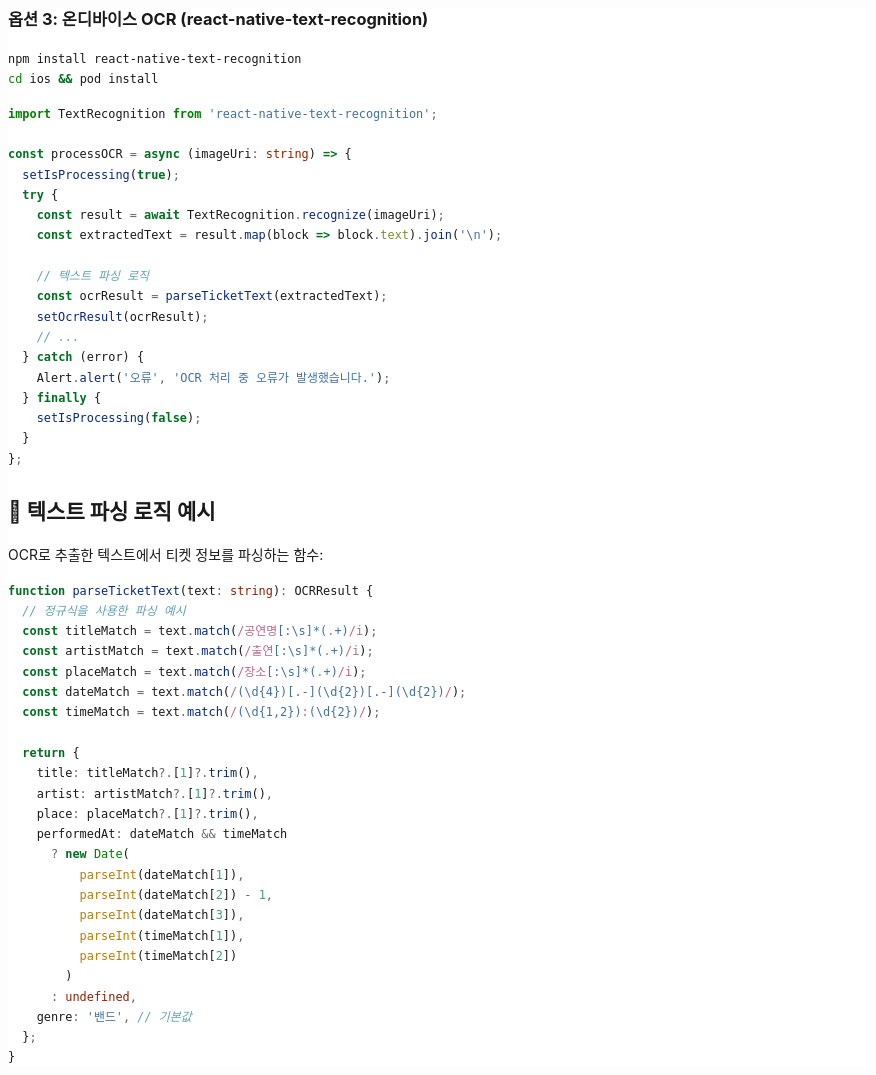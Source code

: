 ### 옵션 3: 온디바이스 OCR (react-native-text-recognition)
```bash
npm install react-native-text-recognition
cd ios && pod install
```

```typescript
import TextRecognition from 'react-native-text-recognition';

const processOCR = async (imageUri: string) => {
  setIsProcessing(true);
  try {
    const result = await TextRecognition.recognize(imageUri);
    const extractedText = result.map(block => block.text).join('\n');
    
    // 텍스트 파싱 로직
    const ocrResult = parseTicketText(extractedText);
    setOcrResult(ocrResult);
    // ...
  } catch (error) {
    Alert.alert('오류', 'OCR 처리 중 오류가 발생했습니다.');
  } finally {
    setIsProcessing(false);
  }
};
```

## 📝 텍스트 파싱 로직 예시

OCR로 추출한 텍스트에서 티켓 정보를 파싱하는 함수:

```typescript
function parseTicketText(text: string): OCRResult {
  // 정규식을 사용한 파싱 예시
  const titleMatch = text.match(/공연명[:\s]*(.+)/i);
  const artistMatch = text.match(/출연[:\s]*(.+)/i);
  const placeMatch = text.match(/장소[:\s]*(.+)/i);
  const dateMatch = text.match(/(\d{4})[.-](\d{2})[.-](\d{2})/);
  const timeMatch = text.match(/(\d{1,2}):(\d{2})/);

  return {
    title: titleMatch?.[1]?.trim(),
    artist: artistMatch?.[1]?.trim(),
    place: placeMatch?.[1]?.trim(),
    performedAt: dateMatch && timeMatch 
      ? new Date(
          parseInt(dateMatch[1]),
          parseInt(dateMatch[2]) - 1,
          parseInt(dateMatch[3]),
          parseInt(timeMatch[1]),
          parseInt(timeMatch[2])
        )
      : undefined,
    genre: '밴드', // 기본값
  };
}
```
